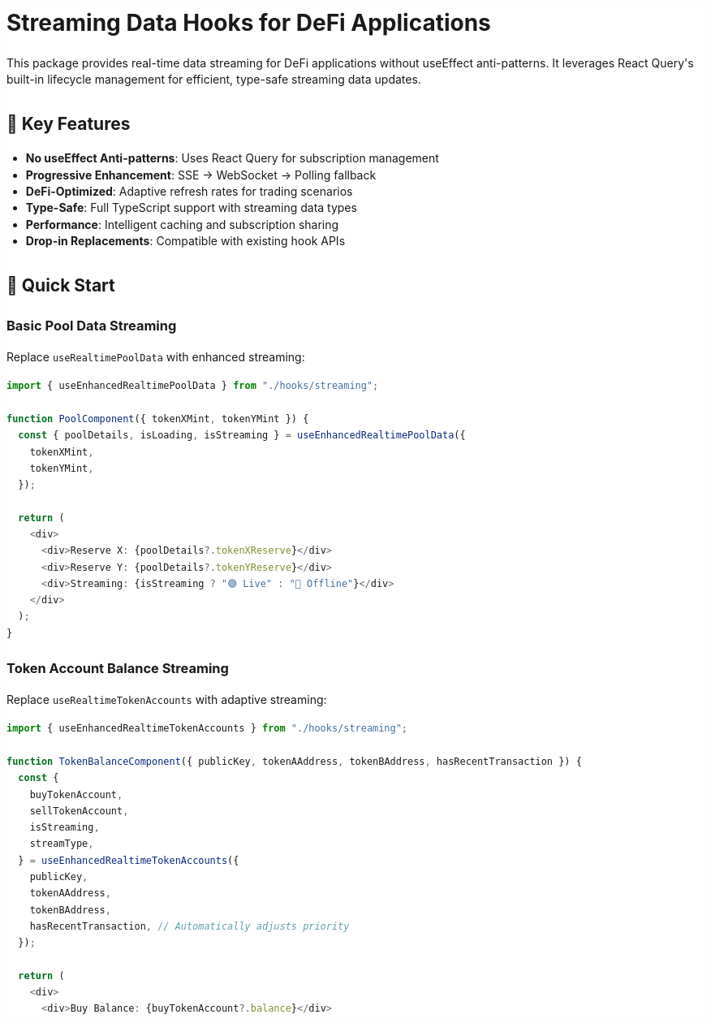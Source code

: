 # Streaming Data Hooks for DeFi Applications

This package provides real-time data streaming for DeFi applications without useEffect anti-patterns. It leverages React Query's built-in lifecycle management for efficient, type-safe streaming data updates.

## 🎯 Key Features

- **No useEffect Anti-patterns**: Uses React Query for subscription management
- **Progressive Enhancement**: SSE → WebSocket → Polling fallback
- **DeFi-Optimized**: Adaptive refresh rates for trading scenarios
- **Type-Safe**: Full TypeScript support with streaming data types
- **Performance**: Intelligent caching and subscription sharing
- **Drop-in Replacements**: Compatible with existing hook APIs

## 🚀 Quick Start

### Basic Pool Data Streaming

Replace `useRealtimePoolData` with enhanced streaming:

```typescript
import { useEnhancedRealtimePoolData } from "./hooks/streaming";

function PoolComponent({ tokenXMint, tokenYMint }) {
  const { poolDetails, isLoading, isStreaming } = useEnhancedRealtimePoolData({
    tokenXMint,
    tokenYMint,
  });

  return (
    <div>
      <div>Reserve X: {poolDetails?.tokenXReserve}</div>
      <div>Reserve Y: {poolDetails?.tokenYReserve}</div>
      <div>Streaming: {isStreaming ? "🟢 Live" : "🔴 Offline"}</div>
    </div>
  );
}
```

### Token Account Balance Streaming

Replace `useRealtimeTokenAccounts` with adaptive streaming:

```typescript
import { useEnhancedRealtimeTokenAccounts } from "./hooks/streaming";

function TokenBalanceComponent({ publicKey, tokenAAddress, tokenBAddress, hasRecentTransaction }) {
  const {
    buyTokenAccount,
    sellTokenAccount,
    isStreaming,
    streamType,
  } = useEnhancedRealtimeTokenAccounts({
    publicKey,
    tokenAAddress,
    tokenBAddress,
    hasRecentTransaction, // Automatically adjusts priority
  });

  return (
    <div>
      <div>Buy Balance: {buyTokenAccount?.balance}</div>
```